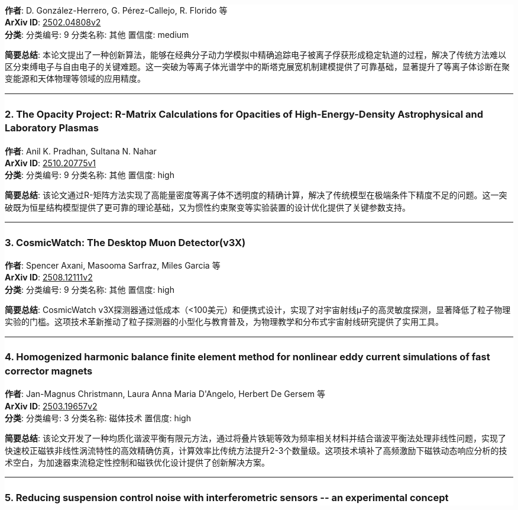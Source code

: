 **作者**: D. González-Herrero, G. Pérez-Callejo, R. Florido 等  
**ArXiv ID**: [2502.04808v2](https://arxiv.org/abs/2502.04808v2)  
**分类**: 分类编号: 9
分类名称: 其他
置信度: medium  

**简要总结**: 本论文提出了一种创新算法，能够在经典分子动力学模拟中精确追踪电子被离子俘获形成稳定轨道的过程，解决了传统方法难以区分束缚电子与自由电子的关键难题。这一突破为等离子体光谱学中的斯塔克展宽机制建模提供了可靠基础，显著提升了等离子体诊断在聚变能源和天体物理等领域的应用精度。

---

### 2. The Opacity Project: R-Matrix Calculations for Opacities of   High-Energy-Density Astrophysical and Laboratory Plasmas

**作者**: Anil K. Pradhan, Sultana N. Nahar  
**ArXiv ID**: [2510.20775v1](https://arxiv.org/abs/2510.20775v1)  
**分类**: 分类编号: 9
分类名称: 其他
置信度: high  

**简要总结**: 该论文通过R-矩阵方法实现了高能量密度等离子体不透明度的精确计算，解决了传统模型在极端条件下精度不足的问题。这一突破既为恒星结构模型提供了更可靠的理论基础，又为惯性约束聚变等实验装置的设计优化提供了关键参数支持。

---

### 3. CosmicWatch: The Desktop Muon Detector(v3X)

**作者**: Spencer Axani, Masooma Sarfraz, Miles Garcia 等  
**ArXiv ID**: [2508.12111v2](https://arxiv.org/abs/2508.12111v2)  
**分类**: 分类编号: 9
分类名称: 其他
置信度: high  

**简要总结**: CosmicWatch v3X探测器通过低成本（<100美元）和便携式设计，实现了对宇宙射线μ子的高灵敏度探测，显著降低了粒子物理实验的门槛。这项技术革新推动了粒子探测器的小型化与教育普及，为物理教学和分布式宇宙射线研究提供了实用工具。

---

### 4. Homogenized harmonic balance finite element method for nonlinear eddy   current simulations of fast corrector magnets

**作者**: Jan-Magnus Christmann, Laura Anna Maria D'Angelo, Herbert De Gersem 等  
**ArXiv ID**: [2503.19657v2](https://arxiv.org/abs/2503.19657v2)  
**分类**: 分类编号: 3
分类名称: 磁体技术
置信度: high  

**简要总结**: 该论文开发了一种均质化谐波平衡有限元方法，通过将叠片铁轭等效为频率相关材料并结合谐波平衡法处理非线性问题，实现了快速校正磁铁非线性涡流特性的高效精确仿真，计算效率比传统方法提升2-3个数量级。这项技术填补了高频激励下磁铁动态响应分析的技术空白，为加速器束流稳定性控制和磁铁优化设计提供了创新解决方案。

---

### 5. Reducing suspension control noise with interferometric sensors -- an   experimental concept

